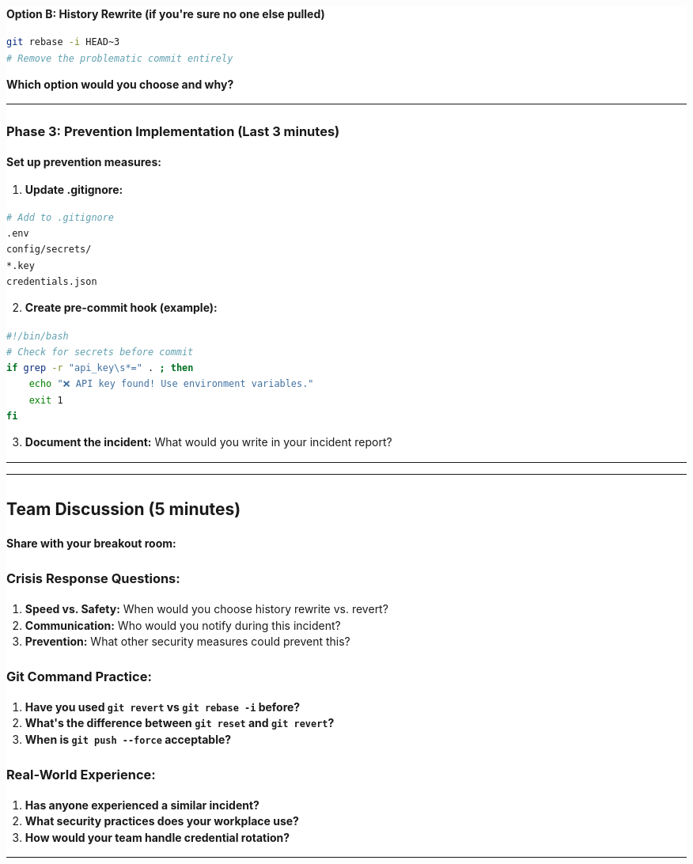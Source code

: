 **Option B: History Rewrite (if you're sure no one else pulled)**
```bash
git rebase -i HEAD~3
# Remove the problematic commit entirely
```

**Which option would you choose and why?**
_________________________________

### Phase 3: Prevention Implementation (Last 3 minutes)

**Set up prevention measures:**

1. **Update .gitignore:**
```bash
# Add to .gitignore
.env
config/secrets/
*.key
credentials.json
```

2. **Create pre-commit hook (example):**
```bash
#!/bin/bash
# Check for secrets before commit
if grep -r "api_key\s*=" . ; then
    echo "❌ API key found! Use environment variables."
    exit 1
fi
```

3. **Document the incident:**
What would you write in your incident report?
_________________________________

---

## Team Discussion (5 minutes)

**Share with your breakout room:**

### Crisis Response Questions:
1. **Speed vs. Safety:** When would you choose history rewrite vs. revert?
2. **Communication:** Who would you notify during this incident?
3. **Prevention:** What other security measures could prevent this?

### Git Command Practice:
1. **Have you used `git revert` vs `git rebase -i` before?**
2. **What's the difference between `git reset` and `git revert`?**
3. **When is `git push --force` acceptable?**

### Real-World Experience:
1. **Has anyone experienced a similar incident?**
2. **What security practices does your workplace use?**
3. **How would your team handle credential rotation?**

---